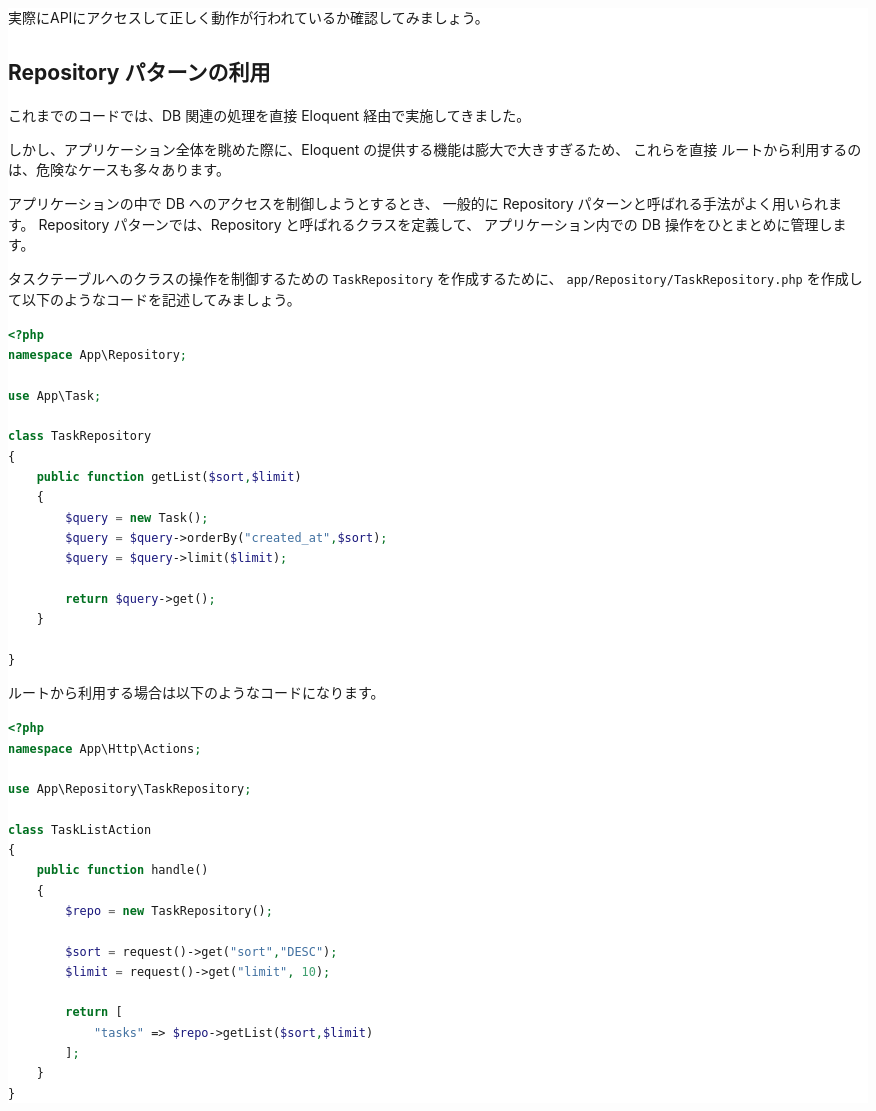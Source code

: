 実際にAPIにアクセスして正しく動作が行われているか確認してみましょう。

## Repository パターンの利用

これまでのコードでは、DB 関連の処理を直接 Eloquent 経由で実施してきました。

しかし、アプリケーション全体を眺めた際に、Eloquent の提供する機能は膨大で大きすぎるため、
これらを直接 ルートから利用するのは、危険なケースも多々あります。

アプリケーションの中で DB へのアクセスを制御しようとするとき、
一般的に Repository パターンと呼ばれる手法がよく用いられます。
Repository パターンでは、Repository と呼ばれるクラスを定義して、
アプリケーション内での DB 操作をひとまとめに管理します。

タスクテーブルへのクラスの操作を制御するための `TaskRepository` を作成するために、
`app/Repository/TaskRepository.php` を作成して以下のようなコードを記述してみましょう。

```php
<?php
namespace App\Repository;

use App\Task;

class TaskRepository
{
    public function getList($sort,$limit)
    {
        $query = new Task();
        $query = $query->orderBy("created_at",$sort);
        $query = $query->limit($limit);

        return $query->get();
    }

}
```

ルートから利用する場合は以下のようなコードになります。

```php
<?php
namespace App\Http\Actions;

use App\Repository\TaskRepository;

class TaskListAction
{
    public function handle()
    {
        $repo = new TaskRepository();

        $sort = request()->get("sort","DESC");
        $limit = request()->get("limit", 10);

        return [
            "tasks" => $repo->getList($sort,$limit)
        ];
    }
}
```
